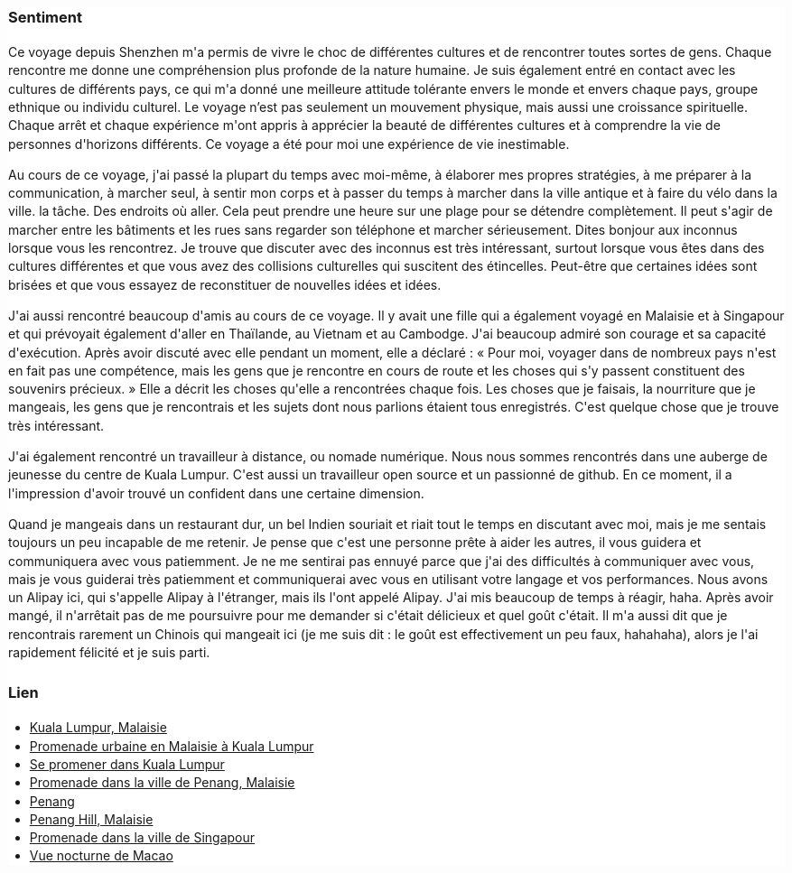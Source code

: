 ### Sentiment

Ce voyage depuis Shenzhen m'a permis de vivre le choc de différentes cultures et de rencontrer toutes sortes de gens. Chaque rencontre me donne une compréhension plus profonde de la nature humaine. Je suis également entré en contact avec les cultures de différents pays, ce qui m'a donné une meilleure attitude tolérante envers le monde et envers chaque pays, groupe ethnique ou individu culturel. Le voyage n’est pas seulement un mouvement physique, mais aussi une croissance spirituelle. Chaque arrêt et chaque expérience m'ont appris à apprécier la beauté de différentes cultures et à comprendre la vie de personnes d'horizons différents. Ce voyage a été pour moi une expérience de vie inestimable.

Au cours de ce voyage, j'ai passé la plupart du temps avec moi-même, à élaborer mes propres stratégies, à me préparer à la communication, à marcher seul, à sentir mon corps et à passer du temps à marcher dans la ville antique et à faire du vélo dans la ville. la tâche. Des endroits où aller. Cela peut prendre une heure sur une plage pour se détendre complètement. Il peut s'agir de marcher entre les bâtiments et les rues sans regarder son téléphone et marcher sérieusement. Dites bonjour aux inconnus lorsque vous les rencontrez. Je trouve que discuter avec des inconnus est très intéressant, surtout lorsque vous êtes dans des cultures différentes et que vous avez des collisions culturelles qui suscitent des étincelles. Peut-être que certaines idées sont brisées et que vous essayez de reconstituer de nouvelles idées et idées.

J'ai aussi rencontré beaucoup d'amis au cours de ce voyage. Il y avait une fille qui a également voyagé en Malaisie et à Singapour et qui prévoyait également d'aller en Thaïlande, au Vietnam et au Cambodge. J'ai beaucoup admiré son courage et sa capacité d'exécution. Après avoir discuté avec elle pendant un moment, elle a déclaré : « Pour moi, voyager dans de nombreux pays n'est en fait pas une compétence, mais les gens que je rencontre en cours de route et les choses qui s'y passent constituent des souvenirs précieux. » Elle a décrit les choses qu'elle a rencontrées chaque fois. Les choses que je faisais, la nourriture que je mangeais, les gens que je rencontrais et les sujets dont nous parlions étaient tous enregistrés. C'est quelque chose que je trouve très intéressant.

J'ai également rencontré un travailleur à distance, ou nomade numérique. Nous nous sommes rencontrés dans une auberge de jeunesse du centre de Kuala Lumpur. C'est aussi un travailleur open source et un passionné de github. En ce moment, il a l'impression d'avoir trouvé un confident dans une certaine dimension.

Quand je mangeais dans un restaurant dur, un bel Indien souriait et riait tout le temps en discutant avec moi, mais je me sentais toujours un peu incapable de me retenir. Je pense que c'est une personne prête à aider les autres, il vous guidera et communiquera avec vous patiemment. Je ne me sentirai pas ennuyé parce que j'ai des difficultés à communiquer avec vous, mais je vous guiderai très patiemment et communiquerai avec vous en utilisant votre langage et vos performances. Nous avons un Alipay ici, qui s'appelle Alipay à l'étranger, mais ils l'ont appelé Alipay. J'ai mis beaucoup de temps à réagir, haha. Après avoir mangé, il n'arrêtait pas de me poursuivre pour me demander si c'était délicieux et quel goût c'était. Il m'a aussi dit que je rencontrais rarement un Chinois qui mangeait ici (je me suis dit : le goût est effectivement un peu faux, hahahaha), alors je l'ai rapidement félicité et je suis parti.

### Lien

- [Kuala Lumpur, Malaisie](https://www.xiaohongshu.com/explore/65dcfec90000000007027b97)
- [Promenade urbaine en Malaisie à Kuala Lumpur](https://www.xiaohongshu.com/explore/65daf1170000000007025970)
- [Se promener dans Kuala Lumpur](https://www.xiaohongshu.com/explore/65dd21090000000007024683)
- [Promenade dans la ville de Penang, Malaisie](https://www.xiaohongshu.com/explore/65dd51ed0000000007026613)
- [Penang](https://www.xiaohongshu.com/explore/65ddf8ea0000000007005ee8)
- [Penang Hill, Malaisie](https://www.xiaohongshu.com/explore/65df52cb0000000003034e49)
- [Promenade dans la ville de Singapour](https://www.xiaohongshu.com/explore/65e3382400000000030359e5)
- [Vue nocturne de Macao](https://www.xiaohongshu.com/explore/65e3389a00000000040032e5)

